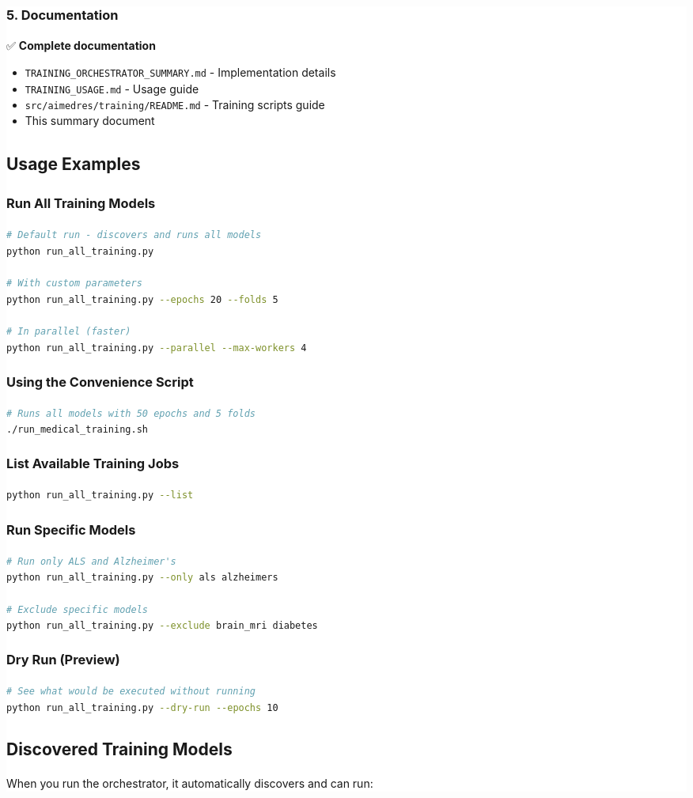 ### 5. Documentation
✅ **Complete documentation**
- `TRAINING_ORCHESTRATOR_SUMMARY.md` - Implementation details
- `TRAINING_USAGE.md` - Usage guide
- `src/aimedres/training/README.md` - Training scripts guide
- This summary document

## Usage Examples

### Run All Training Models
```bash
# Default run - discovers and runs all models
python run_all_training.py

# With custom parameters
python run_all_training.py --epochs 20 --folds 5

# In parallel (faster)
python run_all_training.py --parallel --max-workers 4
```

### Using the Convenience Script
```bash
# Runs all models with 50 epochs and 5 folds
./run_medical_training.sh
```

### List Available Training Jobs
```bash
python run_all_training.py --list
```

### Run Specific Models
```bash
# Run only ALS and Alzheimer's
python run_all_training.py --only als alzheimers

# Exclude specific models
python run_all_training.py --exclude brain_mri diabetes
```

### Dry Run (Preview)
```bash
# See what would be executed without running
python run_all_training.py --dry-run --epochs 10
```

## Discovered Training Models

When you run the orchestrator, it automatically discovers and can run:
